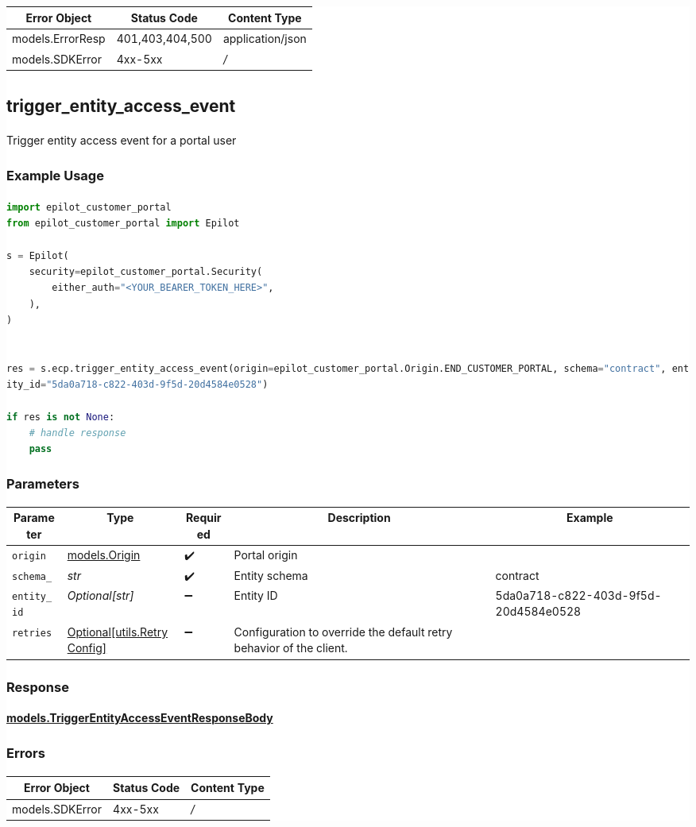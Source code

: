 | Error Object     | Status Code      | Content Type     |
| ---------------- | ---------------- | ---------------- |
| models.ErrorResp | 401,403,404,500  | application/json |
| models.SDKError  | 4xx-5xx          | */*              |

## trigger_entity_access_event

Trigger entity access event for a portal user

### Example Usage

```python
import epilot_customer_portal
from epilot_customer_portal import Epilot

s = Epilot(
    security=epilot_customer_portal.Security(
        either_auth="<YOUR_BEARER_TOKEN_HERE>",
    ),
)


res = s.ecp.trigger_entity_access_event(origin=epilot_customer_portal.Origin.END_CUSTOMER_PORTAL, schema="contract", entity_id="5da0a718-c822-403d-9f5d-20d4584e0528")

if res is not None:
    # handle response
    pass

```

### Parameters

| Parameter                                                           | Type                                                                | Required                                                            | Description                                                         | Example                                                             |
| ------------------------------------------------------------------- | ------------------------------------------------------------------- | ------------------------------------------------------------------- | ------------------------------------------------------------------- | ------------------------------------------------------------------- |
| `origin`                                                            | [models.Origin](../../models/origin.md)                             | :heavy_check_mark:                                                  | Portal origin                                                       |                                                                     |
| `schema_`                                                           | *str*                                                               | :heavy_check_mark:                                                  | Entity schema                                                       | contract                                                            |
| `entity_id`                                                         | *Optional[str]*                                                     | :heavy_minus_sign:                                                  | Entity ID                                                           | 5da0a718-c822-403d-9f5d-20d4584e0528                                |
| `retries`                                                           | [Optional[utils.RetryConfig]](../../models/utils/retryconfig.md)    | :heavy_minus_sign:                                                  | Configuration to override the default retry behavior of the client. |                                                                     |


### Response

**[models.TriggerEntityAccessEventResponseBody](../../models/triggerentityaccesseventresponsebody.md)**
### Errors

| Error Object    | Status Code     | Content Type    |
| --------------- | --------------- | --------------- |
| models.SDKError | 4xx-5xx         | */*             |

